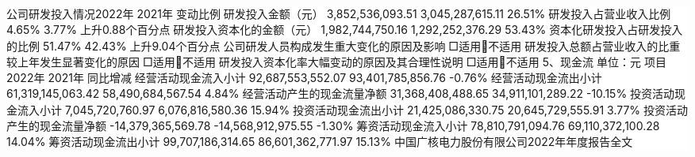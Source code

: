 公司研发投入情况2022年
2021年
变动比例
研发投入金额（元）
3,852,536,093.51
3,045,287,615.11
26.51%
研发投入占营业收入比例
4.65%
3.77%
上升0.88个百分点
研发投入资本化的金额（元）
1,982,744,750.16
1,292,252,376.29
53.43%
资本化研发投入占研发投入的比例
51.47%
42.43%
上升9.04个百分点
公司研发人员构成发生重大变化的原因及影响
□适用不适用
研发投入总额占营业收入的比重较上年发生显著变化的原因
□适用不适用
研发投入资本化率大幅变动的原因及其合理性说明
□适用不适用
5、现金流
单位：元
项目
2022年
2021年
同比增减
经营活动现金流入小计
92,687,553,552.07
93,401,785,856.76
-0.76%
经营活动现金流出小计
61,319,145,063.42
58,490,684,567.54
4.84%
经营活动产生的现金流量净额
31,368,408,488.65
34,911,101,289.22
-10.15%
投资活动现金流入小计
7,045,720,760.97
6,076,816,580.36
15.94%
投资活动现金流出小计
21,425,086,330.75
20,645,729,555.91
3.77%
投资活动产生的现金流量净额
-14,379,365,569.78
-14,568,912,975.55
-1.30%
筹资活动现金流入小计
78,810,791,094.76
69,110,372,100.28
14.04%
筹资活动现金流出小计
99,707,186,314.65
86,601,362,771.97
15.13%
中国广核电力股份有限公司2022年年度报告全文
